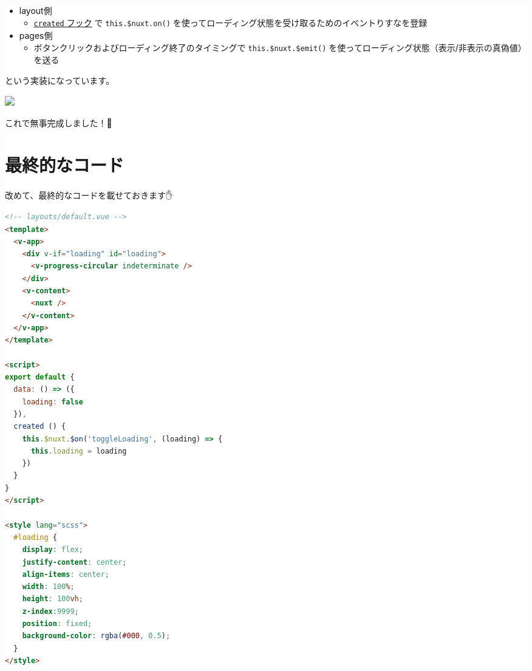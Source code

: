 * layout側
    * [`created` フック](https://jp.vuejs.org/v2/guide/instance.html#%E3%82%A4%E3%83%B3%E3%82%B9%E3%82%BF%E3%83%B3%E3%82%B9%E3%83%A9%E3%82%A4%E3%83%95%E3%82%B5%E3%82%A4%E3%82%AF%E3%83%AB%E3%83%95%E3%83%83%E3%82%AF) で `this.$nuxt.on()` を使ってローディング状態を受け取るためのイベントりすなを登録
* pages側
    * ボタンクリックおよびローディング終了のタイミングで `this.$nuxt.$emit()` を使ってローディング状態（表示/非表示の真偽値）を送る

という実装になっています。

![](https://tva1.sinaimg.cn/large/00831rSTgy1gcrzd5mn7hg30hc08074z.gif)

これで無事完成しました！🙌

# 最終的なコード

改めて、最終的なコードを載せておきます✋

```html
<!-- layouts/default.vue -->
<template>
  <v-app>
    <div v-if="loading" id="loading">
      <v-progress-circular indeterminate />
    </div>
    <v-content>
      <nuxt />
    </v-content>
  </v-app>
</template>

<script>
export default {
  data: () => ({
    loading: false
  }),
  created () {
    this.$nuxt.$on('toggleLoading', (loading) => {
      this.loading = loading
    })
  }
}
</script>

<style lang="scss">
  #loading {
    display: flex;
    justify-content: center;
    align-items: center;
    width: 100%;
    height: 100vh;
    z-index:9999;
    position: fixed;
    background-color: rgba(#000, 0.5);
  }
</style>
```

